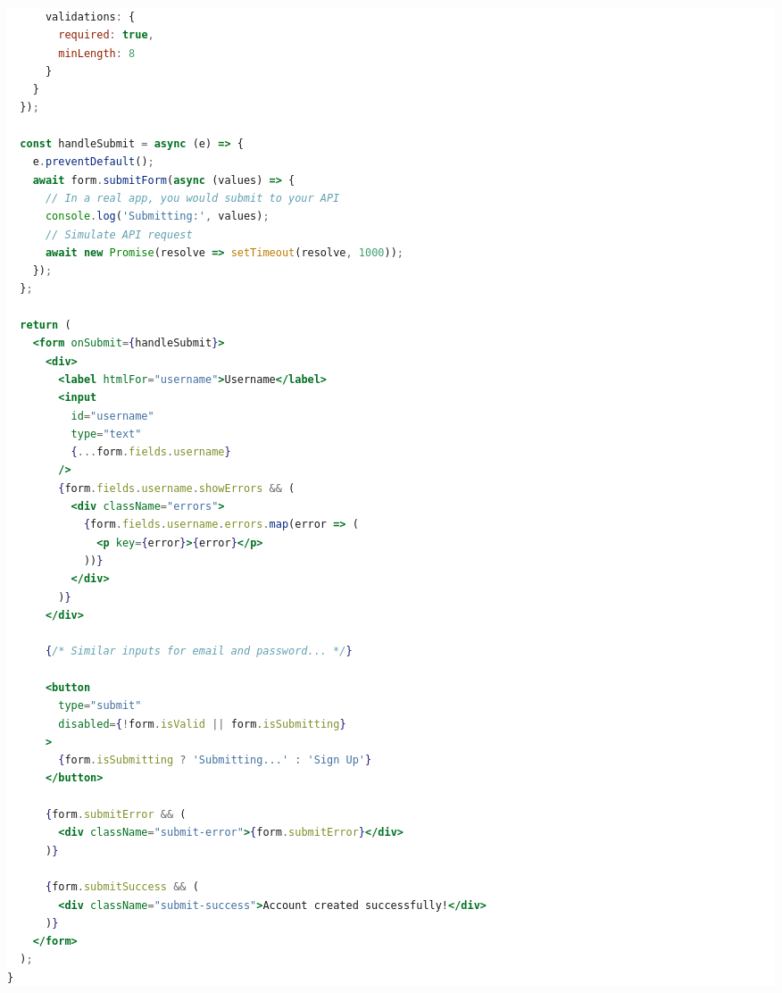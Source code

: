 ```jsx
      validations: {
        required: true,
        minLength: 8
      }
    }
  });
  
  const handleSubmit = async (e) => {
    e.preventDefault();
    await form.submitForm(async (values) => {
      // In a real app, you would submit to your API
      console.log('Submitting:', values);
      // Simulate API request
      await new Promise(resolve => setTimeout(resolve, 1000));
    });
  };
  
  return (
    <form onSubmit={handleSubmit}>
      <div>
        <label htmlFor="username">Username</label>
        <input
          id="username"
          type="text"
          {...form.fields.username}
        />
        {form.fields.username.showErrors && (
          <div className="errors">
            {form.fields.username.errors.map(error => (
              <p key={error}>{error}</p>
            ))}
          </div>
        )}
      </div>
    
      {/* Similar inputs for email and password... */}
    
      <button 
        type="submit" 
        disabled={!form.isValid || form.isSubmitting}
      >
        {form.isSubmitting ? 'Submitting...' : 'Sign Up'}
      </button>
    
      {form.submitError && (
        <div className="submit-error">{form.submitError}</div>
      )}
    
      {form.submitSuccess && (
        <div className="submit-success">Account created successfully!</div>
      )}
    </form>
  );
}
```
